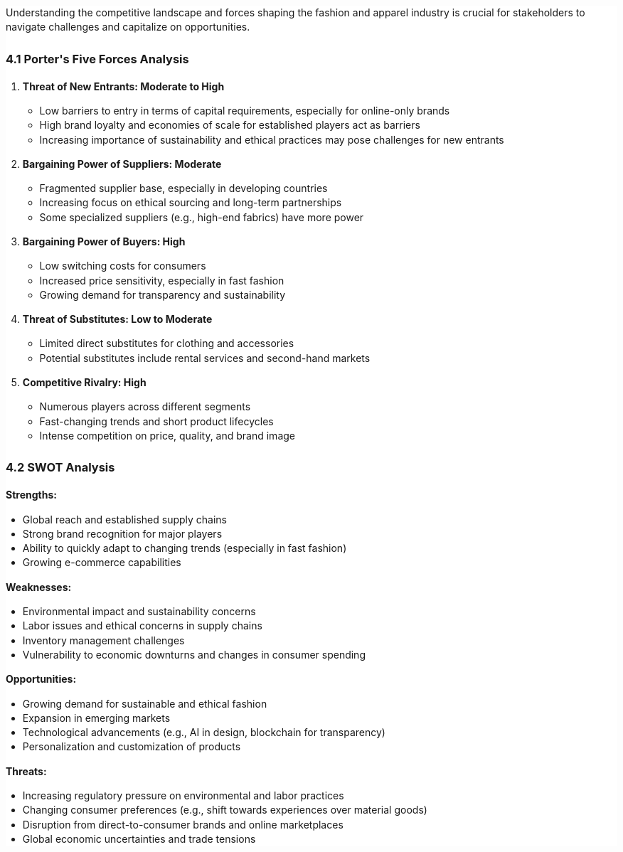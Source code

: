 Understanding the competitive landscape and forces shaping the fashion and apparel industry is crucial for stakeholders to navigate challenges and capitalize on opportunities.

### 4.1 Porter's Five Forces Analysis

1. **Threat of New Entrants: Moderate to High**
   - Low barriers to entry in terms of capital requirements, especially for online-only brands
   - High brand loyalty and economies of scale for established players act as barriers
   - Increasing importance of sustainability and ethical practices may pose challenges for new entrants

2. **Bargaining Power of Suppliers: Moderate**
   - Fragmented supplier base, especially in developing countries
   - Increasing focus on ethical sourcing and long-term partnerships
   - Some specialized suppliers (e.g., high-end fabrics) have more power

3. **Bargaining Power of Buyers: High**
   - Low switching costs for consumers
   - Increased price sensitivity, especially in fast fashion
   - Growing demand for transparency and sustainability

4. **Threat of Substitutes: Low to Moderate**
   - Limited direct substitutes for clothing and accessories
   - Potential substitutes include rental services and second-hand markets

5. **Competitive Rivalry: High**
   - Numerous players across different segments
   - Fast-changing trends and short product lifecycles
   - Intense competition on price, quality, and brand image

### 4.2 SWOT Analysis

**Strengths:**
- Global reach and established supply chains
- Strong brand recognition for major players
- Ability to quickly adapt to changing trends (especially in fast fashion)
- Growing e-commerce capabilities

**Weaknesses:**
- Environmental impact and sustainability concerns
- Labor issues and ethical concerns in supply chains
- Inventory management challenges
- Vulnerability to economic downturns and changes in consumer spending

**Opportunities:**
- Growing demand for sustainable and ethical fashion
- Expansion in emerging markets
- Technological advancements (e.g., AI in design, blockchain for transparency)
- Personalization and customization of products

**Threats:**
- Increasing regulatory pressure on environmental and labor practices
- Changing consumer preferences (e.g., shift towards experiences over material goods)
- Disruption from direct-to-consumer brands and online marketplaces
- Global economic uncertainties and trade tensions
